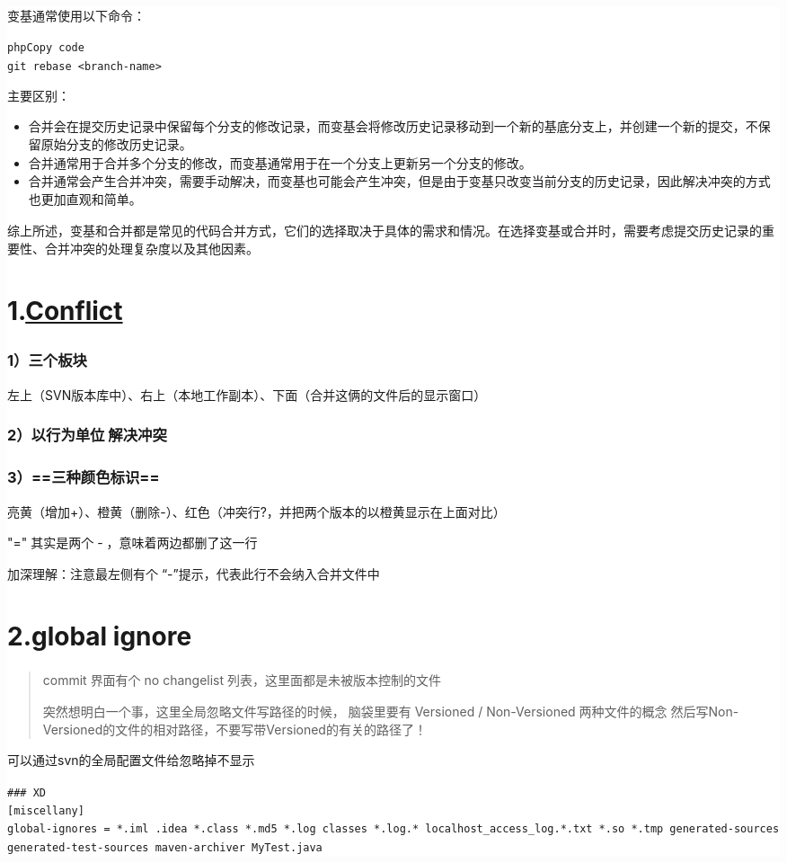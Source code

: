 变基通常使用以下命令：

```
phpCopy code
git rebase <branch-name>
```

主要区别：

- 合并会在提交历史记录中保留每个分支的修改记录，而变基会将修改历史记录移动到一个新的基底分支上，并创建一个新的提交，不保留原始分支的修改历史记录。
- 合并通常用于合并多个分支的修改，而变基通常用于在一个分支上更新另一个分支的修改。
- 合并通常会产生合并冲突，需要手动解决，而变基也可能会产生冲突，但是由于变基只改变当前分支的历史记录，因此解决冲突的方式也更加直观和简单。

综上所述，变基和合并都是常见的代码合并方式，它们的选择取决于具体的需求和情况。在选择变基或合并时，需要考虑提交历史记录的重要性、合并冲突的处理复杂度以及其他因素。





# 1.[Conflict](https://blog.csdn.net/daigualu/article/details/68936061)

### 1）三个板块

左上（SVN版本库中）、右上（本地工作副本）、下面（合并这俩的文件后的显示窗口）

### 2）以行为单位 解决冲突

### 3）==三种颜色标识==

亮黄（增加+）、橙黄（删除-）、红色（冲突行?，并把两个版本的以橙黄显示在上面对比）

"=" 其实是两个 - ，意味着两边都删了这一行



加深理解：注意最左侧有个 “-”提示，代表此行不会纳入合并文件中



# 2.global ignore

> commit 界面有个 no changelist 列表，这里面都是未被版本控制的文件
>
> 突然想明白一个事，这里全局忽略文件写路径的时候， 脑袋里要有 Versioned / Non-Versioned 两种文件的概念
> 然后写Non-Versioned的文件的相对路径，不要写带Versioned的有关的路径了！

可以通过svn的全局配置文件给忽略掉不显示

```
### XD
[miscellany]
global-ignores = *.iml .idea *.class *.md5 *.log classes *.log.* localhost_access_log.*.txt *.so *.tmp generated-sources generated-test-sources maven-archiver MyTest.java
```
